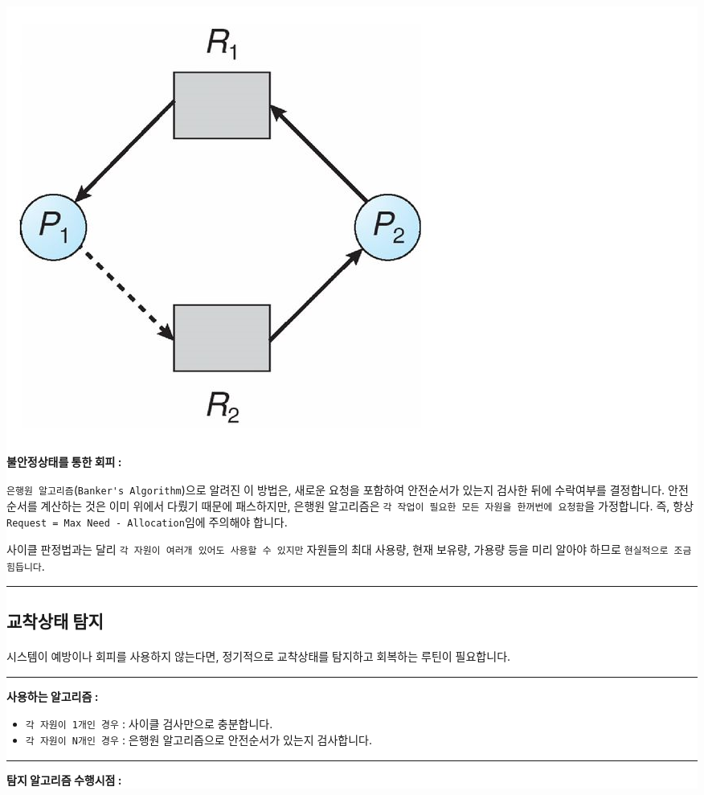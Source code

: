 ![](./images/09.png)

**불안정상태를 통한 회피 :**

`은행원 알고리즘`(`Banker's Algorithm`)으로 알려진 이 방법은, 새로운 요청을 포함하여 안전순서가 있는지 검사한 뒤에 수락여부를 결정합니다. 안전순서를 계산하는 것은 이미 위에서 다뤘기 때문에 패스하지만, 은행원 알고리즘은 `각 작업이 필요한 모든 자원을 한꺼번에 요청함`을 가정합니다. 즉, 항상 `Request = Max Need - Allocation`임에 주의해야 합니다.

사이클 판정법과는 달리 `각 자원이 여러개 있어도 사용할 수 있지만` 자원들의 최대 사용량, 현재 보유량, 가용량 등을 미리 알아야 하므로 `현실적으로 조금 힘듭니다`.

---

## 교착상태 탐지

시스템이 예방이나 회피를 사용하지 않는다면, 정기적으로 교착상태를 탐지하고 회복하는 루틴이 필요합니다.

---

**사용하는 알고리즘 :**

-   `각 자원이 1개인 경우` : 사이클 검사만으로 충분합니다.
-   `각 자원이 N개인 경우` : 은행원 알고리즘으로 안전순서가 있는지 검사합니다.

---

**탐지 알고리즘 수행시점 :**
